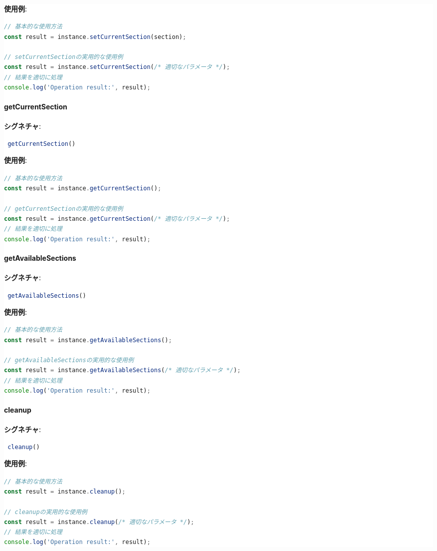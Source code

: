 **使用例**:
```javascript
// 基本的な使用方法
const result = instance.setCurrentSection(section);

// setCurrentSectionの実用的な使用例
const result = instance.setCurrentSection(/* 適切なパラメータ */);
// 結果を適切に処理
console.log('Operation result:', result);
```

#### getCurrentSection

**シグネチャ**:
```javascript
 getCurrentSection()
```

**使用例**:
```javascript
// 基本的な使用方法
const result = instance.getCurrentSection();

// getCurrentSectionの実用的な使用例
const result = instance.getCurrentSection(/* 適切なパラメータ */);
// 結果を適切に処理
console.log('Operation result:', result);
```

#### getAvailableSections

**シグネチャ**:
```javascript
 getAvailableSections()
```

**使用例**:
```javascript
// 基本的な使用方法
const result = instance.getAvailableSections();

// getAvailableSectionsの実用的な使用例
const result = instance.getAvailableSections(/* 適切なパラメータ */);
// 結果を適切に処理
console.log('Operation result:', result);
```

#### cleanup

**シグネチャ**:
```javascript
 cleanup()
```

**使用例**:
```javascript
// 基本的な使用方法
const result = instance.cleanup();

// cleanupの実用的な使用例
const result = instance.cleanup(/* 適切なパラメータ */);
// 結果を適切に処理
console.log('Operation result:', result);
```
